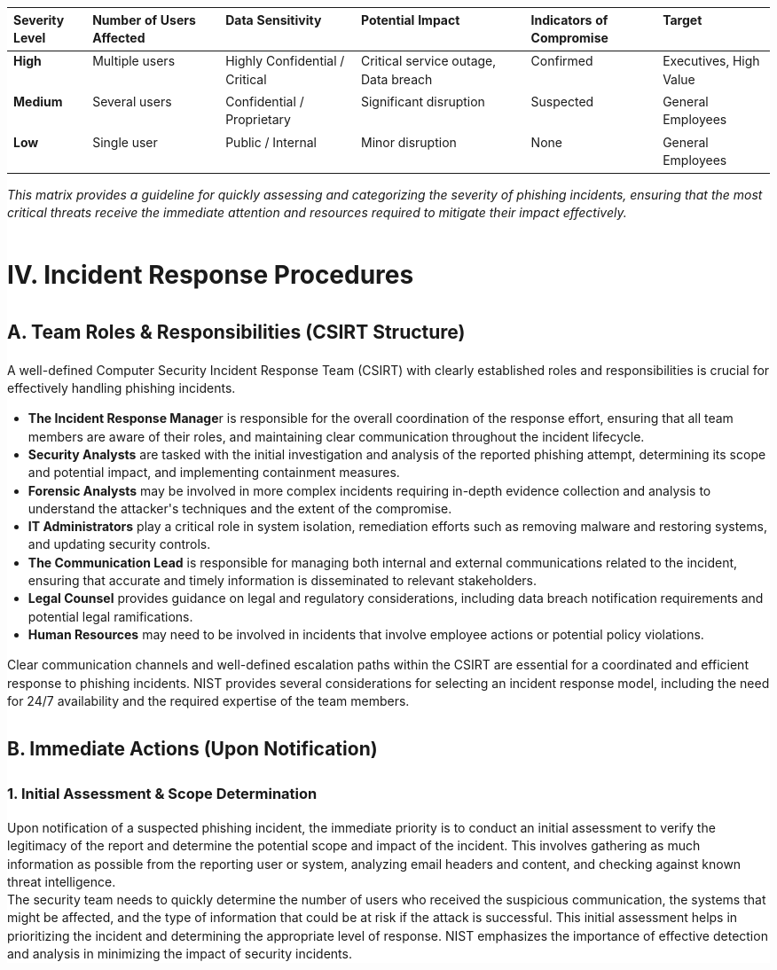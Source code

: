 | Severity Level | Number of Users Affected | Data Sensitivity | Potential Impact | Indicators of Compromise | Target |
| :---- | :---- | :---- | :---- | :---- | :---- |
| **High** | Multiple users | Highly Confidential / Critical | Critical service outage, Data breach | Confirmed | Executives, High Value |
| **Medium** | Several users | Confidential / Proprietary | Significant disruption | Suspected | General Employees |
| **Low** | Single user | Public / Internal | Minor disruption | None | General Employees |

*This matrix provides a guideline for quickly assessing and categorizing the severity of phishing incidents, ensuring that the most critical threats receive the immediate attention and resources required to mitigate their impact effectively.*

### 

# IV. Incident Response Procedures

## A. Team Roles & Responsibilities (CSIRT Structure)

A well-defined Computer Security Incident Response Team (CSIRT) with clearly established roles and responsibilities is crucial for effectively handling phishing incidents. 

* **The Incident Response Manage**r is responsible for the overall coordination of the response effort, ensuring that all team members are aware of their roles, and maintaining clear communication throughout the incident lifecycle.  
*  **Security Analysts** are tasked with the initial investigation and analysis of the reported phishing attempt, determining its scope and potential impact, and implementing containment measures.   
* **Forensic Analysts** may be involved in more complex incidents requiring in-depth evidence collection and analysis to understand the attacker's techniques and the extent of the compromise.   
* **IT Administrators** play a critical role in system isolation, remediation efforts such as removing malware and restoring systems, and updating security controls.   
* **The Communication Lead** is responsible for managing both internal and external communications related to the incident, ensuring that accurate and timely information is disseminated to relevant stakeholders.   
* **Legal Counsel** provides guidance on legal and regulatory considerations, including data breach notification requirements and potential legal ramifications.   
* **Human Resources** may need to be involved in incidents that involve employee actions or potential policy violations. 

Clear communication channels and well-defined escalation paths within the CSIRT are essential for a coordinated and efficient response to phishing incidents. NIST provides several considerations for selecting an incident response model, including the need for 24/7 availability and the required expertise of the team members.

## B. Immediate Actions (Upon Notification)

### 1\. Initial Assessment & Scope Determination

Upon notification of a suspected phishing incident, the immediate priority is to conduct an initial assessment to verify the legitimacy of the report and determine the potential scope and impact of the incident. This involves gathering as much information as possible from the reporting user or system, analyzing email headers and content, and checking against known threat intelligence.   
The security team needs to quickly determine the number of users who received the suspicious communication, the systems that might be affected, and the type of information that could be at risk if the attack is successful. This initial assessment helps in prioritizing the incident and determining the appropriate level of response. NIST emphasizes the importance of effective detection and analysis in minimizing the impact of security incidents.

